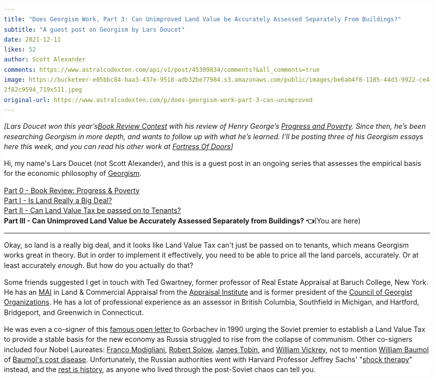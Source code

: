 ```yaml
---
title: "Does Georgism Work, Part 3: Can Unimproved Land Value be Accurately Assessed Separately From Buildings?"
subtitle: "A guest post on Georgism by Lars Doucet"
date: 2021-12-11
likes: 52
author: Scott Alexander
comments: https://www.astralcodexten.com/api/v1/post/45309834/comments?&all_comments=true
image: https://bucketeer-e05bbc84-baa3-437e-9518-adb32be77984.s3.amazonaws.com/public/images/be6ab4f8-1185-44d3-9922-ce42f82c9594_719x511.jpeg
original-url: https://www.astralcodexten.com/p/does-georgism-work-part-3-can-unimproved
---
```

_[Lars Doucet won this year’s[Book Review Contest](https://astralcodexten.substack.com/p/book-review-contest-winners) with his review of Henry George’s [Progress and Poverty](https://astralcodexten.substack.com/p/your-book-review-progress-and-poverty). Since then, he’s been researching Georgism in more depth, and wants to follow up with what he’s learned. I’ll be posting three of his Georgism essays here this week, and you can read his other work at [Fortress Of Doors](https://www.fortressofdoors.com/)]_

Hi, my name's Lars Doucet (not Scott Alexander), and this is a guest post in an ongoing series that assesses the empirical basis for the economic philosophy of [Georgism](https://en.wikipedia.org/wiki/Georgism).

[Part 0 - Book Review: Progress & Poverty](https://astralcodexten.substack.com/p/your-book-review-progress-and-poverty)  
[Part I - Is Land Really a Big Deal?](https://astralcodexten.substack.com/p/does-georgism-work-is-land-really)  
[Part II - Can Land Value Tax be passed on to Tenants?](https://astralcodexten.substack.com/p/does-georgism-work-part-2-can-landlords)  
**Part III - Can Unimproved Land Value be Accurately Assessed Separately from Buildings? 👈**(You are here)

* * *

Okay, so land is a really big deal, and it looks like Land Value Tax can't just be passed on to tenants, which means Georgism works great in theory. But in order to implement it effectively, you need to be able to price all the land parcels, accurately. Or at least accurately _enough_. But how do you actually do that?

Some friends suggested I get in touch with Ted Gwartney, former professor of Real Estate Appraisal at Baruch College, New York. He has an [MAI](https://www.appraisalinstitute.org/ai-masters-degree-program/) in Land & Commercial Appraisal from the [Appraisal Institute](https://www.appraisalinstitute.org) and is former president of the [Council of Georgist Organizations](https://cgocouncil.org). He has a lot of professional experience as an assessor in British Columbia, Southfield in Michigan, and Hartford, Bridgeport, and Greenwich in Connecticut.

He was even a co-signer of this [famous open letter ](https://en.wikisource.org/wiki/Open_letter_to_Mikhail_Gorbachev_\(1990\))to Gorbachev in 1990 urging the Soviet premier to establish a Land Value Tax to provide a stable basis for the new economy as Russia struggled to rise from the collapse of communism. Other co-signers included four Nobel Laureates: [Franco Modigliani](https://en.wikipedia.org/wiki/Franco_Modigliani), [Robert Solow](https://en.wikipedia.org/wiki/Robert_Solow), [James Tobin](https://en.wikipedia.org/wiki/James_Tobin), and [William Vickrey](https://en.wikipedia.org/wiki/William_Vickrey), not to mention [William Baumol](https://en.wikipedia.org/wiki/William_Baumol) of [Baumol's cost disease](https://slatestarcodex.com/2017/02/09/considerations-on-cost-disease/). Unfortunately, the Russian authorities went with Harvard Professor Jeffrey Sachs' "[shock therapy](https://www.thenation.com/article/archive/harvard-boys-do-russia/)" instead, and the [rest is history](https://theconversation.com/the-wild-decade-how-the-1990s-laid-the-foundations-for-vladimir-putins-russia-141098), as anyone who lived through the post-Soviet chaos can tell you.

